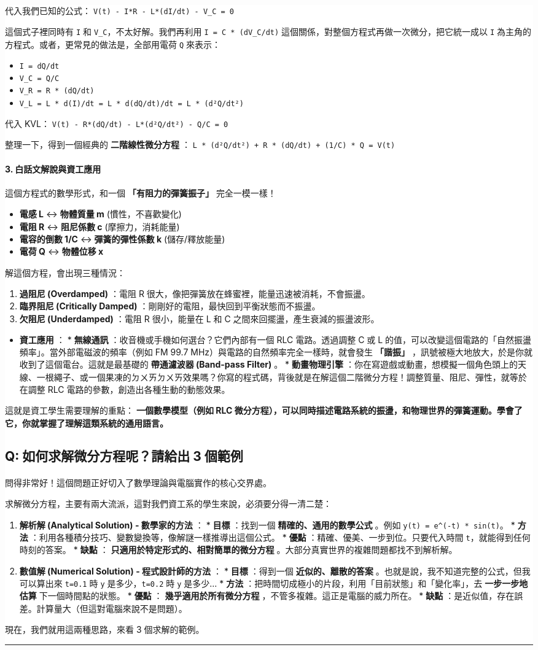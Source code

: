 代入我們已知的公式：
`V(t) - I*R - L*(dI/dt) - V_C = 0`

這個式子裡同時有 `I` 和 `V_C`，不太好解。我們再利用 `I = C * (dV_C/dt)` 這個關係，對整個方程式再做一次微分，把它統一成以 `I` 為主角的方程式。或者，更常見的做法是，全部用電荷 `Q` 來表示：
*   `I = dQ/dt`
*   `V_C = Q/C`
*   `V_R = R * (dQ/dt)`
*   `V_L = L * d(I)/dt = L * d(dQ/dt)/dt = L * (d²Q/dt²)`

代入 KVL：
`V(t) - R*(dQ/dt) - L*(d²Q/dt²) - Q/C = 0`

整理一下，得到一個經典的 **二階線性微分方程** ：
`L * (d²Q/dt²) + R * (dQ/dt) + (1/C) * Q = V(t)`

#### 3. 白話文解說與資工應用
這個方程式的數學形式，和一個 **「有阻力的彈簧振子」** 完全一模一樣！

*    **電感 L**  ↔  **物體質量 m**  (慣性，不喜歡變化)
*    **電阻 R**  ↔  **阻尼係數 c**  (摩擦力，消耗能量)
*    **電容的倒數 1/C**  ↔  **彈簧的彈性係數 k**  (儲存/釋放能量)
*    **電荷 Q**  ↔  **物體位移 x** 

解這個方程，會出現三種情況：
1.   **過阻尼 (Overdamped)** ：電阻 R 很大，像把彈簧放在蜂蜜裡，能量迅速被消耗，不會振盪。
2.   **臨界阻尼 (Critically Damped)** ：剛剛好的電阻，最快回到平衡狀態而不振盪。
3.   **欠阻尼 (Underdamped)** ：電阻 R 很小，能量在 L 和 C 之間來回擺盪，產生衰減的振盪波形。

*    **資工應用** ：
    *    **無線通訊** ：收音機或手機如何選台？它們內部有一個 RLC 電路。透過調整 C 或 L 的值，可以改變這個電路的「自然振盪頻率」。當外部電磁波的頻率（例如 FM 99.7 MHz）與電路的自然頻率完全一樣時，就會發生 **「諧振」** ，訊號被極大地放大，於是你就收到了這個電台。這就是最基礎的 **帶通濾波器 (Band-pass Filter)** 。
    *    **動畫物理引擎** ：你在寫遊戲或動畫，想模擬一個角色頭上的天線、一根繩子、或一個果凍的ㄉㄨㄞㄉㄨㄞ效果嗎？你寫的程式碼，背後就是在解這個二階微分方程！調整質量、阻尼、彈性，就等於在調整 RLC 電路的參數，創造出各種生動的動態效果。

這就是資工學生需要理解的重點： **一個數學模型（例如 RLC 微分方程），可以同時描述電路系統的振盪，和物理世界的彈簧運動。學會了它，你就掌握了理解這類系統的通用語言。** 

## Q: 如何求解微分方程呢？請給出 3 個範例

問得非常好！這個問題正好切入了數學理論與電腦實作的核心交界處。

求解微分方程，主要有兩大流派，這對我們資工系的學生來說，必須要分得一清二楚：

1.   **解析解 (Analytical Solution) - 數學家的方法** ：
    *    **目標** ：找到一個 **精確的、通用的數學公式** 。例如 `y(t) = e^(-t) * sin(t)`。
    *    **方法** ：利用各種積分技巧、變數變換等，像解謎一樣推導出這個公式。
    *    **優點** ：精確、優美、一步到位。只要代入時間 `t`，就能得到任何時刻的答案。
    *    **缺點** ： **只適用於特定形式的、相對簡單的微分方程** 。大部分真實世界的複雜問題都找不到解析解。

2.   **數值解 (Numerical Solution) - 程式設計師的方法** ：
    *    **目標** ：得到一個 **近似的、離散的答案** 。也就是說，我不知道完整的公式，但我可以算出來 `t=0.1` 時 `y` 是多少，`t=0.2` 時 `y` 是多少...
    *    **方法** ：把時間切成極小的片段，利用「目前狀態」和「變化率」，去 **一步一步地估算** 下一個時間點的狀態。
    *    **優點** ： **幾乎適用於所有微分方程** ，不管多複雜。這正是電腦的威力所在。
    *    **缺點** ：是近似值，存在誤差。計算量大（但這對電腦來說不是問題）。

現在，我們就用這兩種思路，來看 3 個求解的範例。

---